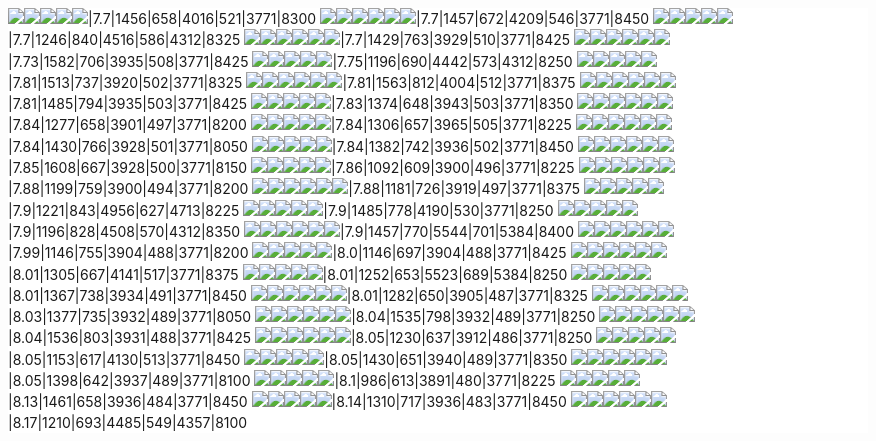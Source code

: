 ![](/item/3046.png)![](/item/3074.png)![](/item/1055.png)![](/item/1038.png)![](/item/1036.png)|7.7|1456|658|4016|521|3771|8300
![](/item/3046.png)![](/item/3072.png)![](/item/1055.png)![](/item/1038.png)![](/item/1036.png)![](/item/1036.png)|7.7|1457|672|4209|546|3771|8450
![](/item/3153.png)![](/item/3161.png)![](/item/1001.png)![](/item/1055.png)![](/item/1037.png)|7.7|1246|840|4516|586|4312|8325
![](/item/3087.png)![](/item/3508.png)![](/item/1001.png)![](/item/1053.png)![](/item/1055.png)![](/item/1037.png)|7.7|1429|763|3929|510|3771|8425
![](/item/6676.png)![](/item/3508.png)![](/item/1001.png)![](/item/1053.png)![](/item/1055.png)![](/item/1037.png)|7.73|1582|706|3935|508|3771|8425
![](/item/3091.png)![](/item/3161.png)![](/item/1001.png)![](/item/1053.png)![](/item/1055.png)|7.75|1196|690|4442|573|4312|8250
![](/item/6691.png)![](/item/3094.png)![](/item/1053.png)![](/item/1055.png)![](/item/1037.png)|7.81|1513|737|3920|502|3771|8325
![](/item/3095.png)![](/item/3074.png)![](/item/1001.png)![](/item/1055.png)![](/item/1037.png)![](/item/1036.png)|7.81|1563|812|4004|512|3771|8375
![](/item/3095.png)![](/item/3508.png)![](/item/1001.png)![](/item/1053.png)![](/item/1055.png)![](/item/1037.png)|7.81|1485|794|3935|503|3771|8425
![](/item/3046.png)![](/item/3508.png)![](/item/1053.png)![](/item/1055.png)![](/item/1038.png)|7.83|1374|648|3943|503|3771|8350
![](/item/6676.png)![](/item/3115.png)![](/item/1001.png)![](/item/1053.png)![](/item/1055.png)![](/item/1036.png)|7.84|1277|658|3901|497|3771|8200
![](/item/3074.png)![](/item/3115.png)![](/item/1001.png)![](/item/1055.png)![](/item/1037.png)|7.84|1306|657|3965|505|3771|8225
![](/item/3006.png)![](/item/3095.png)![](/item/1053.png)![](/item/1055.png)![](/item/1038.png)![](/item/1038.png)|7.84|1430|766|3928|501|3771|8050
![](/item/3095.png)![](/item/6696.png)![](/item/1053.png)![](/item/1055.png)![](/item/3006.png)|7.84|1382|742|3936|502|3771|8450
![](/item/3006.png)![](/item/6691.png)![](/item/1053.png)![](/item/1055.png)![](/item/1038.png)![](/item/1038.png)|7.85|1608|667|3928|500|3771|8150
![](/item/3046.png)![](/item/3115.png)![](/item/1053.png)![](/item/1055.png)![](/item/1037.png)|7.86|1092|609|3900|496|3771|8225
![](/item/3095.png)![](/item/3115.png)![](/item/1001.png)![](/item/1053.png)![](/item/1055.png)![](/item/1036.png)|7.88|1199|759|3900|494|3771|8200
![](/item/3085.png)![](/item/3087.png)![](/item/1053.png)![](/item/1055.png)![](/item/1037.png)![](/item/1036.png)|7.88|1181|726|3919|497|3771|8375
![](/item/3153.png)![](/item/6333.png)![](/item/1001.png)![](/item/1055.png)![](/item/1037.png)|7.9|1221|843|4956|627|4713|8225
![](/item/3087.png)![](/item/3072.png)![](/item/1001.png)![](/item/1055.png)![](/item/1038.png)|7.9|1485|778|4190|530|3771|8250
![](/item/3153.png)![](/item/6035.png)![](/item/1001.png)![](/item/1055.png)![](/item/1038.png)|7.9|1196|828|4508|570|4312|8350
![](/item/3087.png)![](/item/6673.png)![](/item/1001.png)![](/item/1055.png)![](/item/1038.png)![](/item/1036.png)|7.9|1457|770|5544|701|5384|8400
![](/item/3087.png)![](/item/3115.png)![](/item/1001.png)![](/item/1053.png)![](/item/1055.png)![](/item/1036.png)|7.99|1146|755|3904|488|3771|8200
![](/item/3115.png)![](/item/3094.png)![](/item/1053.png)![](/item/1055.png)![](/item/1037.png)|8.0|1146|697|3904|488|3771|8425
![](/item/3115.png)![](/item/3072.png)![](/item/1001.png)![](/item/1055.png)![](/item/1037.png)![](/item/1036.png)|8.01|1305|667|4141|517|3771|8375
![](/item/3115.png)![](/item/6673.png)![](/item/1001.png)![](/item/1055.png)![](/item/1038.png)|8.01|1252|653|5523|689|5384|8250
![](/item/3095.png)![](/item/6693.png)![](/item/1053.png)![](/item/1055.png)![](/item/3006.png)|8.01|1367|738|3934|491|3771|8450
![](/item/6695.png)![](/item/3115.png)![](/item/1001.png)![](/item/1053.png)![](/item/1055.png)![](/item/1037.png)|8.01|1282|650|3905|487|3771|8325
![](/item/3006.png)![](/item/3087.png)![](/item/1053.png)![](/item/1055.png)![](/item/1038.png)![](/item/1038.png)|8.03|1377|735|3932|489|3771|8050
![](/item/3095.png)![](/item/3179.png)![](/item/1001.png)![](/item/1053.png)![](/item/1055.png)![](/item/1038.png)|8.04|1535|798|3932|489|3771|8250
![](/item/3095.png)![](/item/3004.png)![](/item/1001.png)![](/item/1053.png)![](/item/1055.png)![](/item/1037.png)|8.04|1536|803|3931|488|3771|8425
![](/item/3006.png)![](/item/3115.png)![](/item/1053.png)![](/item/1055.png)![](/item/1038.png)![](/item/1038.png)|8.05|1230|637|3912|486|3771|8250
![](/item/3115.png)![](/item/3156.png)![](/item/1053.png)![](/item/1055.png)![](/item/3006.png)|8.05|1153|617|4130|513|3771|8450
![](/item/3046.png)![](/item/3004.png)![](/item/1053.png)![](/item/1055.png)![](/item/1038.png)|8.05|1430|651|3940|489|3771|8350
![](/item/3046.png)![](/item/3179.png)![](/item/1053.png)![](/item/1055.png)![](/item/1038.png)![](/item/1036.png)|8.05|1398|642|3937|489|3771|8100
![](/item/3085.png)![](/item/3115.png)![](/item/1053.png)![](/item/1055.png)![](/item/1037.png)|8.1|986|613|3891|480|3771|8225
![](/item/6676.png)![](/item/6693.png)![](/item/1053.png)![](/item/1055.png)![](/item/3006.png)|8.13|1461|658|3936|484|3771|8450
![](/item/3087.png)![](/item/6693.png)![](/item/1053.png)![](/item/1055.png)![](/item/3006.png)|8.14|1310|717|3936|483|3771|8450
![](/item/3091.png)![](/item/3814.png)![](/item/1001.png)![](/item/1053.png)![](/item/1055.png)![](/item/1036.png)|8.17|1210|693|4485|549|4357|8100